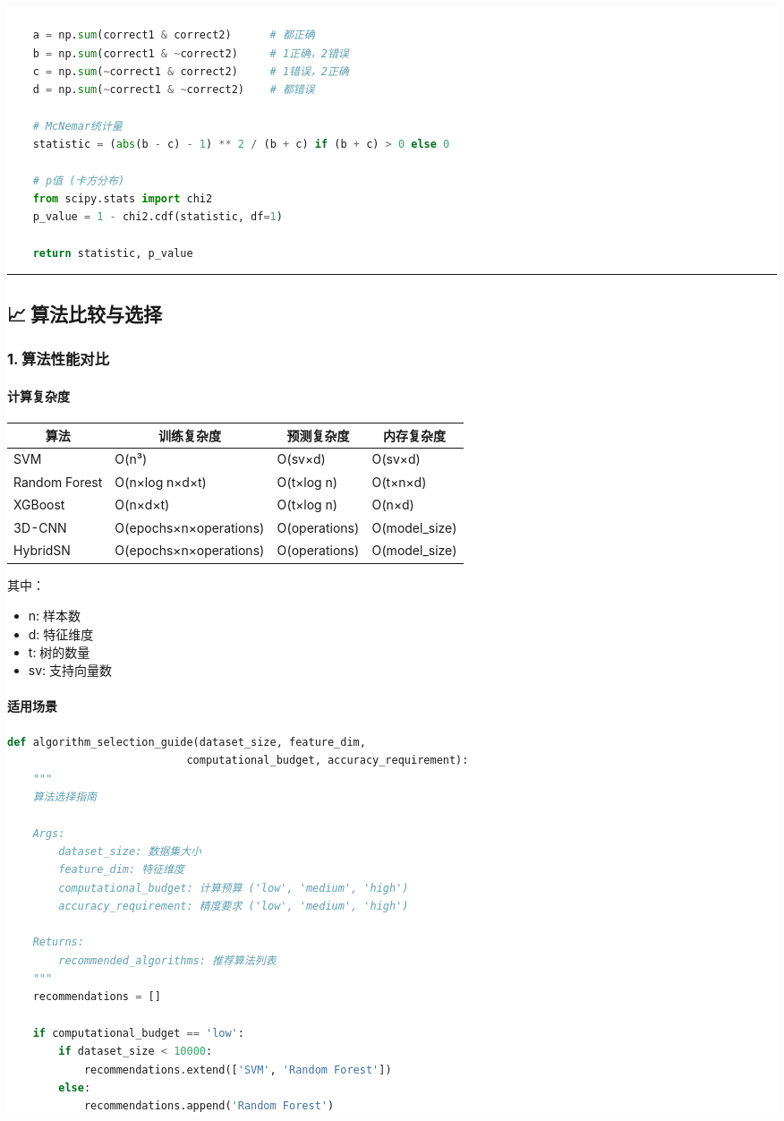 ```python
    
    a = np.sum(correct1 & correct2)      # 都正确
    b = np.sum(correct1 & ~correct2)     # 1正确，2错误
    c = np.sum(~correct1 & correct2)     # 1错误，2正确
    d = np.sum(~correct1 & ~correct2)    # 都错误
    
    # McNemar统计量
    statistic = (abs(b - c) - 1) ** 2 / (b + c) if (b + c) > 0 else 0
    
    # p值 (卡方分布)
    from scipy.stats import chi2
    p_value = 1 - chi2.cdf(statistic, df=1)
    
    return statistic, p_value
```

---

## 📈 算法比较与选择

### 1. 算法性能对比

#### 计算复杂度
| 算法 | 训练复杂度 | 预测复杂度 | 内存复杂度 |
|------|------------|------------|------------|
| SVM | O(n³) | O(sv×d) | O(sv×d) |
| Random Forest | O(n×log n×d×t) | O(t×log n) | O(t×n×d) |
| XGBoost | O(n×d×t) | O(t×log n) | O(n×d) |
| 3D-CNN | O(epochs×n×operations) | O(operations) | O(model_size) |
| HybridSN | O(epochs×n×operations) | O(operations) | O(model_size) |

其中：
- n: 样本数
- d: 特征维度
- t: 树的数量
- sv: 支持向量数

#### 适用场景
```python
def algorithm_selection_guide(dataset_size, feature_dim, 
                            computational_budget, accuracy_requirement):
    """
    算法选择指南
    
    Args:
        dataset_size: 数据集大小
        feature_dim: 特征维度
        computational_budget: 计算预算 ('low', 'medium', 'high')
        accuracy_requirement: 精度要求 ('low', 'medium', 'high')
    
    Returns:
        recommended_algorithms: 推荐算法列表
    """
    recommendations = []
    
    if computational_budget == 'low':
        if dataset_size < 10000:
            recommendations.extend(['SVM', 'Random Forest'])
        else:
            recommendations.append('Random Forest')
```
